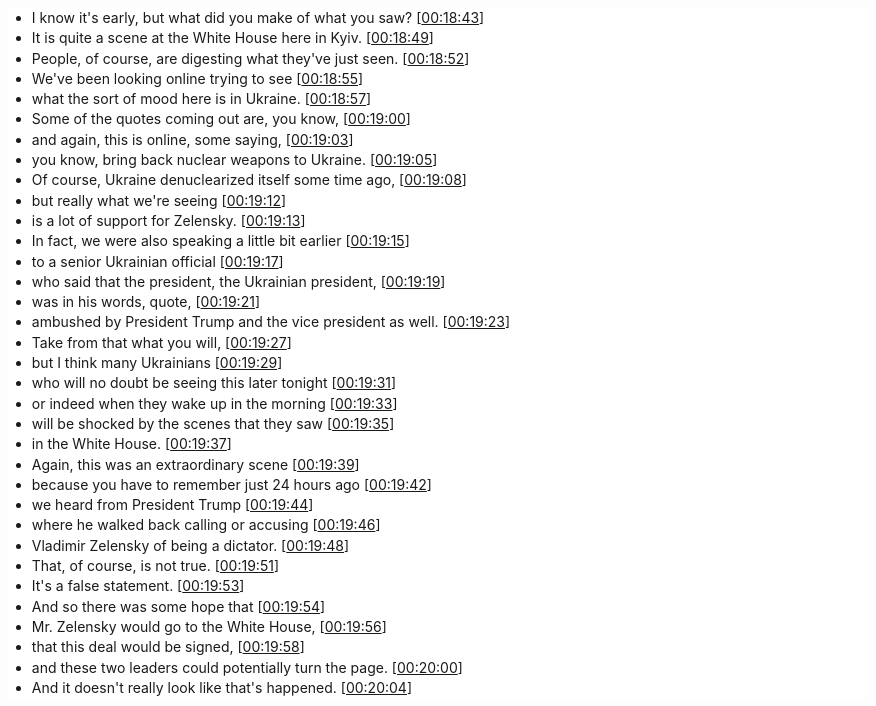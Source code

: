 *  I know it's early, but what did you make of what you saw? [[00:18:43](https://www.youtube.com/watch?v=Kegv-0ACAJE&t=1123.56s)]
*  It is quite a scene at the White House here in Kyiv. [[00:18:49](https://www.youtube.com/watch?v=Kegv-0ACAJE&t=1129.56s)]
*  People, of course, are digesting what they've just seen. [[00:18:52](https://www.youtube.com/watch?v=Kegv-0ACAJE&t=1132.56s)]
*  We've been looking online trying to see [[00:18:55](https://www.youtube.com/watch?v=Kegv-0ACAJE&t=1135.56s)]
*  what the sort of mood here is in Ukraine. [[00:18:57](https://www.youtube.com/watch?v=Kegv-0ACAJE&t=1137.56s)]
*  Some of the quotes coming out are, you know, [[00:19:00](https://www.youtube.com/watch?v=Kegv-0ACAJE&t=1140.56s)]
*  and again, this is online, some saying, [[00:19:03](https://www.youtube.com/watch?v=Kegv-0ACAJE&t=1143.56s)]
*  you know, bring back nuclear weapons to Ukraine. [[00:19:05](https://www.youtube.com/watch?v=Kegv-0ACAJE&t=1145.56s)]
*  Of course, Ukraine denuclearized itself some time ago, [[00:19:08](https://www.youtube.com/watch?v=Kegv-0ACAJE&t=1148.56s)]
*  but really what we're seeing [[00:19:12](https://www.youtube.com/watch?v=Kegv-0ACAJE&t=1152.6s)]
*  is a lot of support for Zelensky. [[00:19:13](https://www.youtube.com/watch?v=Kegv-0ACAJE&t=1153.6s)]
*  In fact, we were also speaking a little bit earlier [[00:19:15](https://www.youtube.com/watch?v=Kegv-0ACAJE&t=1155.6s)]
*  to a senior Ukrainian official [[00:19:17](https://www.youtube.com/watch?v=Kegv-0ACAJE&t=1157.6s)]
*  who said that the president, the Ukrainian president, [[00:19:19](https://www.youtube.com/watch?v=Kegv-0ACAJE&t=1159.6s)]
*  was in his words, quote, [[00:19:21](https://www.youtube.com/watch?v=Kegv-0ACAJE&t=1161.6s)]
*  ambushed by President Trump and the vice president as well. [[00:19:23](https://www.youtube.com/watch?v=Kegv-0ACAJE&t=1163.6s)]
*  Take from that what you will, [[00:19:27](https://www.youtube.com/watch?v=Kegv-0ACAJE&t=1167.6s)]
*  but I think many Ukrainians [[00:19:29](https://www.youtube.com/watch?v=Kegv-0ACAJE&t=1169.6s)]
*  who will no doubt be seeing this later tonight [[00:19:31](https://www.youtube.com/watch?v=Kegv-0ACAJE&t=1171.6s)]
*  or indeed when they wake up in the morning [[00:19:33](https://www.youtube.com/watch?v=Kegv-0ACAJE&t=1173.6s)]
*  will be shocked by the scenes that they saw [[00:19:35](https://www.youtube.com/watch?v=Kegv-0ACAJE&t=1175.6s)]
*  in the White House. [[00:19:37](https://www.youtube.com/watch?v=Kegv-0ACAJE&t=1177.6s)]
*  Again, this was an extraordinary scene [[00:19:39](https://www.youtube.com/watch?v=Kegv-0ACAJE&t=1179.6399999999999s)]
*  because you have to remember just 24 hours ago [[00:19:42](https://www.youtube.com/watch?v=Kegv-0ACAJE&t=1182.6399999999999s)]
*  we heard from President Trump [[00:19:44](https://www.youtube.com/watch?v=Kegv-0ACAJE&t=1184.6399999999999s)]
*  where he walked back calling or accusing [[00:19:46](https://www.youtube.com/watch?v=Kegv-0ACAJE&t=1186.6399999999999s)]
*  Vladimir Zelensky of being a dictator. [[00:19:48](https://www.youtube.com/watch?v=Kegv-0ACAJE&t=1188.6399999999999s)]
*  That, of course, is not true. [[00:19:51](https://www.youtube.com/watch?v=Kegv-0ACAJE&t=1191.6399999999999s)]
*  It's a false statement. [[00:19:53](https://www.youtube.com/watch?v=Kegv-0ACAJE&t=1193.6399999999999s)]
*  And so there was some hope that [[00:19:54](https://www.youtube.com/watch?v=Kegv-0ACAJE&t=1194.6399999999999s)]
*  Mr. Zelensky would go to the White House, [[00:19:56](https://www.youtube.com/watch?v=Kegv-0ACAJE&t=1196.6399999999999s)]
*  that this deal would be signed, [[00:19:58](https://www.youtube.com/watch?v=Kegv-0ACAJE&t=1198.6399999999999s)]
*  and these two leaders could potentially turn the page. [[00:20:00](https://www.youtube.com/watch?v=Kegv-0ACAJE&t=1200.6399999999999s)]
*  And it doesn't really look like that's happened. [[00:20:04](https://www.youtube.com/watch?v=Kegv-0ACAJE&t=1204.6399999999999s)]